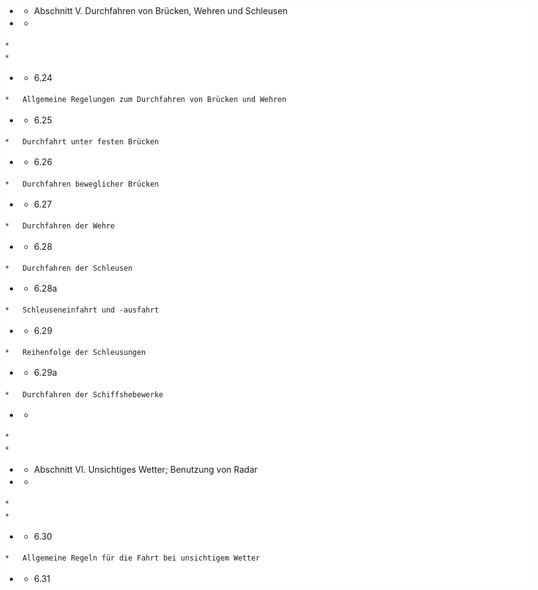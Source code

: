 *    *   Abschnitt V. Durchfahren von Brücken,
        Wehren und Schleusen


*    *
    *
    *

*    *   6.24

    *   Allgemeine Regelungen zum Durchfahren von Brücken und Wehren


*    *   6.25

    *   Durchfahrt unter festen Brücken


*    *   6.26

    *   Durchfahren beweglicher Brücken


*    *   6.27

    *   Durchfahren der Wehre


*    *   6.28

    *   Durchfahren der Schleusen


*    *   6.28a

    *   Schleuseneinfahrt und -ausfahrt


*    *   6.29

    *   Reihenfolge der Schleusungen


*    *   6.29a

    *   Durchfahren der Schiffshebewerke


*    *
    *
    *

*    *   Abschnitt VI. Unsichtiges Wetter;
        Benutzung von Radar


*    *
    *
    *

*    *   6.30

    *   Allgemeine Regeln für die Fahrt bei unsichtigem Wetter


*    *   6.31
